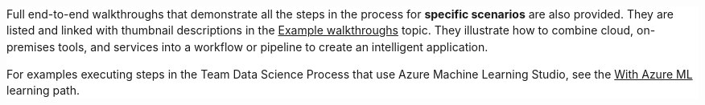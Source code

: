 Full end-to-end walkthroughs that demonstrate all the steps in the process for **specific scenarios** are also provided. They are listed and linked with thumbnail descriptions in the [Example walkthroughs](walkthroughs.md) topic. They illustrate how to combine cloud, on-premises tools, and services into a workflow or pipeline to create an intelligent application. 

For examples executing steps in the Team Data Science Process that use Azure Machine Learning Studio, see the [With Azure ML](http://aka.ms/datascienceprocess) learning path.
